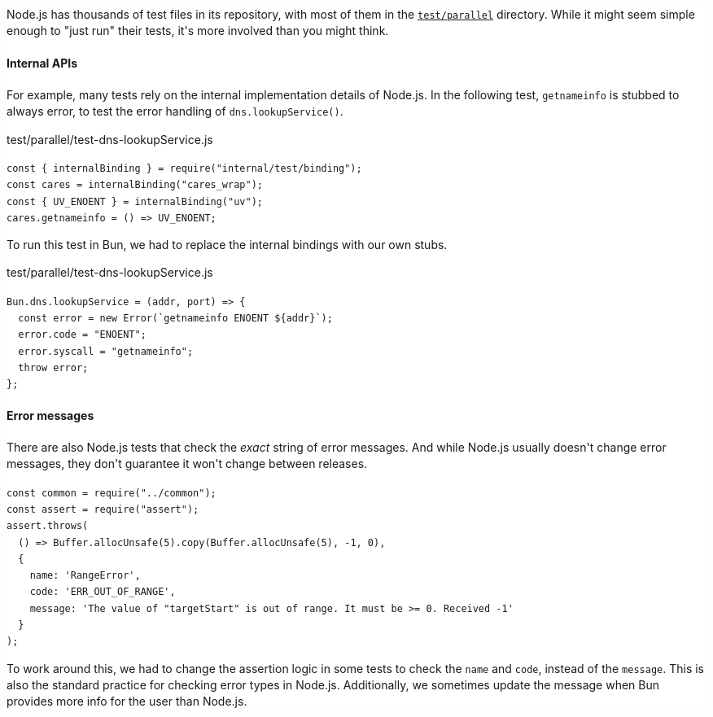 
Node.js has thousands of test files in its repository, with most of them in the [`test/parallel`](https://github.com/nodejs/node/tree/main/test/parallel) directory. While it might seem simple enough to "just run" their tests, it's more involved than you might think.


#### Internal APIs


For example, many tests rely on the internal implementation details of Node.js. In the following test, `getnameinfo` is stubbed to always error, to test the error handling of `dns.lookupService()`.

test/parallel/test-dns-lookupService.js

```
const { internalBinding } = require("internal/test/binding");
const cares = internalBinding("cares_wrap");
const { UV_ENOENT } = internalBinding("uv");
cares.getnameinfo = () => UV_ENOENT;
```

To run this test in Bun, we had to replace the internal bindings with our own stubs.

test/parallel/test-dns-lookupService.js

```
Bun.dns.lookupService = (addr, port) => {
  const error = new Error(`getnameinfo ENOENT ${addr}`);
  error.code = "ENOENT";
  error.syscall = "getnameinfo";
  throw error;
};
```


#### Error messages


There are also Node.js tests that check the *exact* string of error messages. And while Node.js usually doesn't change error messages, they don't guarantee it won't change between releases.

```
const common = require("../common");
const assert = require("assert");
assert.throws(
  () => Buffer.allocUnsafe(5).copy(Buffer.allocUnsafe(5), -1, 0),
  {
    name: 'RangeError',
    code: 'ERR_OUT_OF_RANGE',
    message: 'The value of "targetStart" is out of range. It must be >= 0. Received -1'
  }
);
```

To work around this, we had to change the assertion logic in some tests to check the `name` and `code`, instead of the `message`. This is also the standard practice for checking error types in Node.js. Additionally, we sometimes update the message when Bun provides more info for the user than Node.js.

